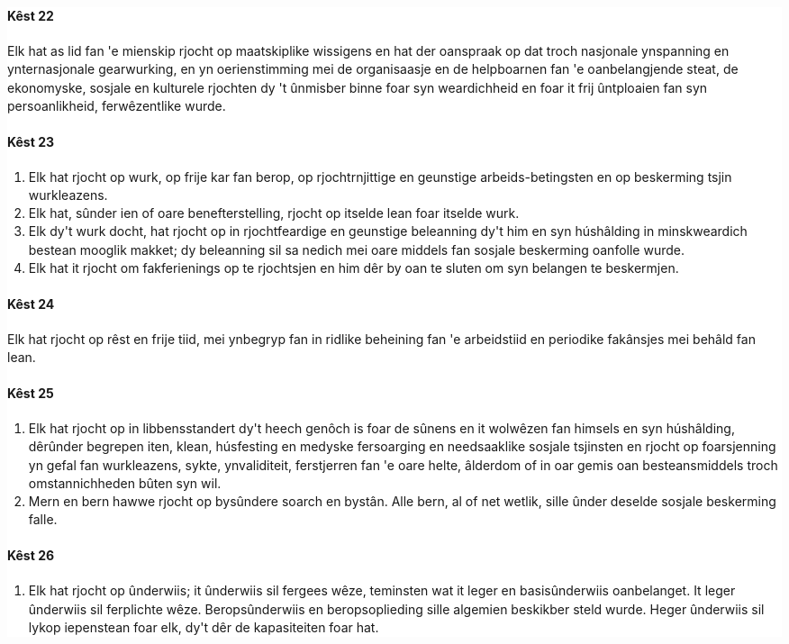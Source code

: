   </li>
 </ol>
 <h4>
  Kêst 22
 </h4>
 <p>
  Elk hat as lid fan 'e mienskip rjocht op maatskiplike wissigens en hat der oanspraak op dat troch nasjonale ynspanning en ynternasjonale gearwurking, en yn oerienstimming mei de organisaasje en de helpboarnen fan 'e oanbelangjende steat, de ekonomyske, sosjale en kulturele rjochten dy 't ûnmisber binne foar syn weardichheid en foar it frij ûntploaien fan syn persoanlikheid, ferwêzentlike wurde.
 </p>
 <h4>
  Kêst 23
 </h4>
 <ol>
  <li>
   Elk hat rjocht op wurk, op frije kar fan berop, op rjochtrnjittige en geunstige arbeids-betingsten en op beskerming tsjin wurkleazens.
  </li>
  <li>
   Elk hat, sûnder ien of oare benefterstelling, rjocht op itselde lean foar itselde wurk.
  </li>
  <li>
   Elk dy't wurk docht, hat rjocht op in rjochtfeardige en geunstige beleanning dy't him en syn húshâlding in minskweardich bestean mooglik makket; dy beleanning sil sa nedich mei oare middels fan sosjale beskerming oanfolle wurde.
  </li>
  <li>
   Elk hat it rjocht om fakferienings op te rjochtsjen en him dêr by oan te sluten om syn belangen te beskermjen.
  </li>
 </ol>
 <h4>
  Kêst 24
 </h4>
 <p>
  Elk hat rjocht op rêst en frije tiid, mei ynbegryp fan in ridlike beheining fan 'e arbeidstiid en periodike fakânsjes mei behâld fan lean.
 </p>
 <h4>
  Kêst 25
 </h4>
 <ol>
  <li>
   Elk hat rjocht op in libbensstandert dy't heech genôch is foar de sûnens en it wolwêzen fan himsels en syn húshâlding, dêrûnder begrepen iten, klean, húsfesting en medyske fersoarging en needsaaklike sosjale tsjinsten en rjocht op foarsjenning yn gefal fan wurkleazens, sykte, ynvaliditeit, ferstjerren fan 'e oare helte, âlderdom of in oar gemis oan besteansmiddels troch omstannichheden bûten syn wil.
  </li>
  <li>
   Mern en bern hawwe rjocht op bysûndere soarch en bystân. Alle bern, al of net wetlik, sille ûnder deselde sosjale beskerming falle.
  </li>
 </ol>
 <h4>
  Kêst 26
 </h4>
 <ol>
  <li>
   Elk hat rjocht op ûnderwiis; it ûnderwiis sil fergees wêze, teminsten wat it leger en basisûnderwiis oanbelanget. It leger ûnderwiis sil ferplichte wêze. Beropsûnderwiis en beropsoplieding sille algemien beskikber steld wurde. Heger ûnderwiis sil lykop iepenstean foar elk, dy't dêr de kapasiteiten foar hat.